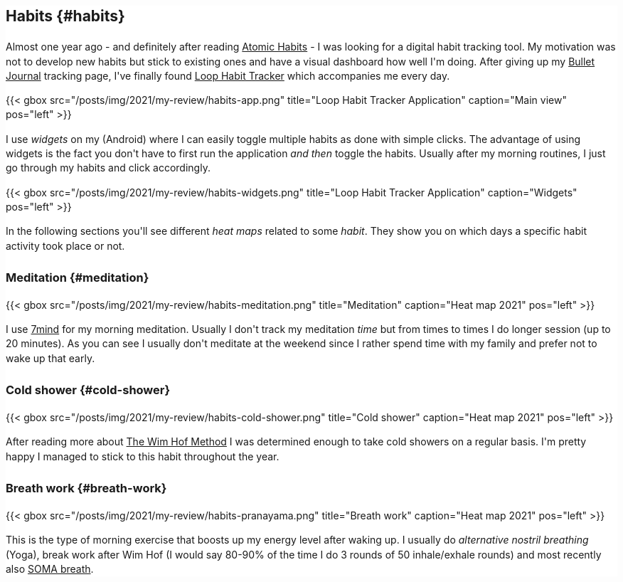 
## Habits {#habits}

Almost one year ago - and definitely after reading [Atomic Habits](https://brainfck.org/#Atomic%20Habits) -
I was looking for a digital habit tracking tool. My motivation was not to develop new
habits but stick to existing ones and have a visual dashboard how well I'm doing. After
giving up my [Bullet Journal](https://brainfck.org/#Bullet%20Journal) tracking page, I've finally found
[Loop Habit Tracker](https://play.google.com/store/apps/details?id=org.isoron.uhabits&hl=en&gl=US) which accompanies me every day.

{{< gbox src="/posts/img/2021/my-review/habits-app.png" title="Loop Habit Tracker Application" caption="Main view" pos="left" >}}

I use _widgets_ on my (Android) where I can easily toggle multiple habits as done with
simple clicks. The advantage of using widgets is the fact you don't have to first run the
application _and then_ toggle the habits. Usually after my morning routines, I just go
through my habits and click accordingly.

{{< gbox src="/posts/img/2021/my-review/habits-widgets.png" title="Loop Habit Tracker Application" caption="Widgets" pos="left"  >}}

In the following sections you'll see different _heat maps_ related to some _habit_. They show
you on which days a specific habit activity took place or not.


### Meditation {#meditation}

{{< gbox src="/posts/img/2021/my-review/habits-meditation.png" title="Meditation" caption="Heat map 2021" pos="left"  >}}

I use [7mind](https://www.7mind.de/) for my morning meditation. Usually I don't track my meditation _time_ but from
times to times I do longer session (up to 20 minutes). As you can see I usually don't
meditate at the weekend since I rather spend time with my family and prefer not to wake up
that early.


### Cold shower {#cold-shower}

{{< gbox src="/posts/img/2021/my-review/habits-cold-shower.png" title="Cold shower" caption="Heat map 2021" pos="left"  >}}

After reading more about [The Wim Hof Method](https://www.wimhofmethod.com/) I was determined enough to take cold showers
on a regular basis. I'm pretty happy I managed to stick to this habit throughout the year.


### Breath work {#breath-work}

{{< gbox src="/posts/img/2021/my-review/habits-pranayama.png" title="Breath work" caption="Heat map 2021" pos="left"  >}}

This is the type of morning exercise that boosts up my energy level after waking up. I
usually do _alternative nostril breathing_ (Yoga), break work after Wim Hof (I would say
80-90% of the time I do 3 rounds of 50 inhale/exhale rounds) and most recently also [SOMA breath](https://www.somabreath.com/).

